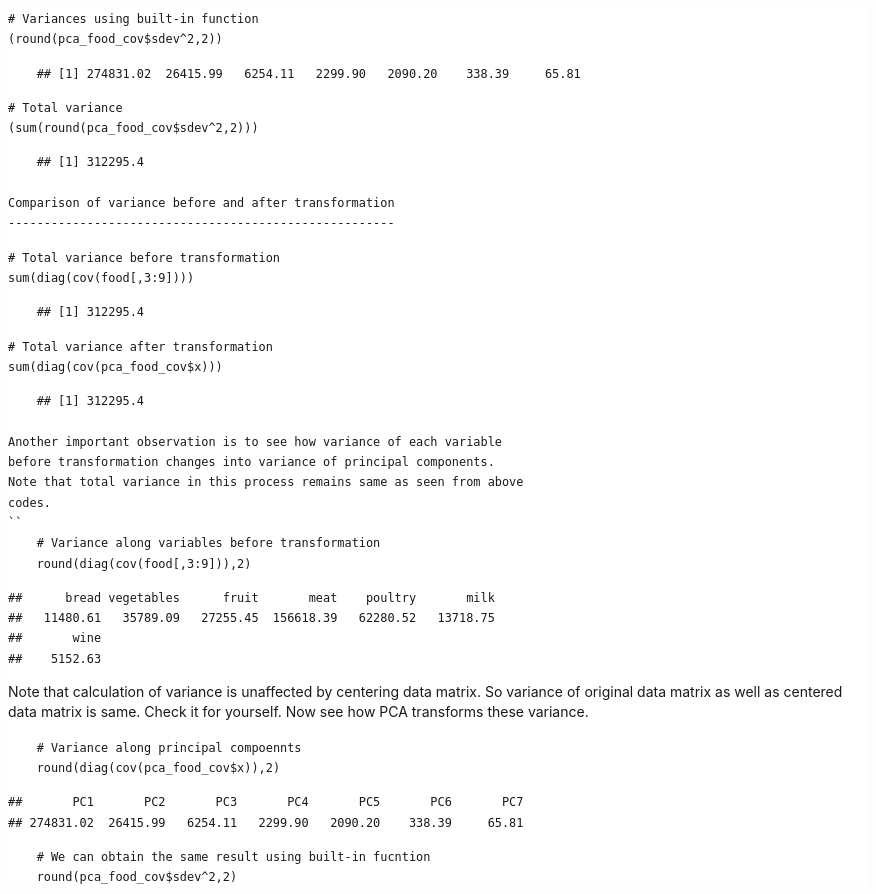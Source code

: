     # Variances using built-in function
    (round(pca_food_cov$sdev^2,2))
```
    ## [1] 274831.02  26415.99   6254.11   2299.90   2090.20    338.39     65.81
```
    # Total variance
    (sum(round(pca_food_cov$sdev^2,2)))
```
    ## [1] 312295.4

Comparison of variance before and after transformation
------------------------------------------------------
```
    # Total variance before transformation
    sum(diag(cov(food[,3:9])))
```
    ## [1] 312295.4
```
    # Total variance after transformation
    sum(diag(cov(pca_food_cov$x)))
```
    ## [1] 312295.4

Another important observation is to see how variance of each variable
before transformation changes into variance of principal components.
Note that total variance in this process remains same as seen from above
codes.
``
    # Variance along variables before transformation
    round(diag(cov(food[,3:9])),2)
```
    ##      bread vegetables      fruit       meat    poultry       milk 
    ##   11480.61   35789.09   27255.45  156618.39   62280.52   13718.75 
    ##       wine 
    ##    5152.63

Note that calculation of variance is unaffected by centering data
matrix. So variance of original data matrix as well as centered data
matrix is same. Check it for yourself. Now see how PCA transforms these
variance.
```
    # Variance along principal compoennts
    round(diag(cov(pca_food_cov$x)),2)
```
    ##       PC1       PC2       PC3       PC4       PC5       PC6       PC7 
    ## 274831.02  26415.99   6254.11   2299.90   2090.20    338.39     65.81
```
    # We can obtain the same result using built-in fucntion
    round(pca_food_cov$sdev^2,2)
```